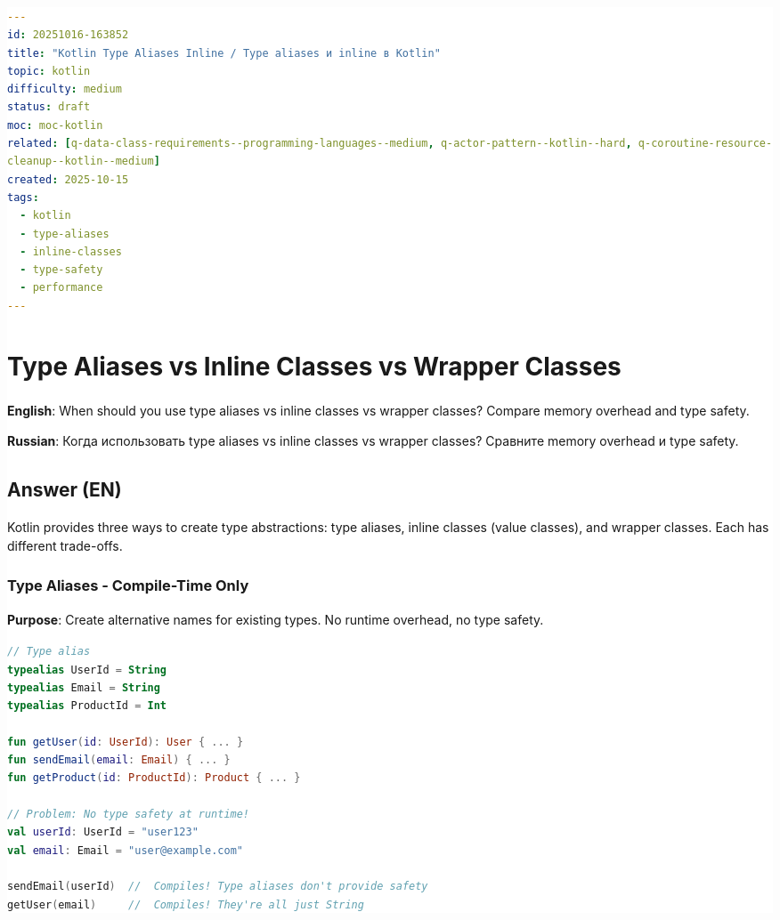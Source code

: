 ```yaml
---
id: 20251016-163852
title: "Kotlin Type Aliases Inline / Type aliases и inline в Kotlin"
topic: kotlin
difficulty: medium
status: draft
moc: moc-kotlin
related: [q-data-class-requirements--programming-languages--medium, q-actor-pattern--kotlin--hard, q-coroutine-resource-cleanup--kotlin--medium]
created: 2025-10-15
tags:
  - kotlin
  - type-aliases
  - inline-classes
  - type-safety
  - performance
---
```

# Type Aliases vs Inline Classes vs Wrapper Classes

**English**: When should you use type aliases vs inline classes vs wrapper classes? Compare memory overhead and type safety.

**Russian**: Когда использовать type aliases vs inline classes vs wrapper classes? Сравните memory overhead и type safety.

## Answer (EN)

Kotlin provides three ways to create type abstractions: type aliases, inline classes (value classes), and wrapper classes. Each has different trade-offs.

### Type Aliases - Compile-Time Only

**Purpose**: Create alternative names for existing types. No runtime overhead, no type safety.

```kotlin
// Type alias
typealias UserId = String
typealias Email = String
typealias ProductId = Int

fun getUser(id: UserId): User { ... }
fun sendEmail(email: Email) { ... }
fun getProduct(id: ProductId): Product { ... }

// Problem: No type safety at runtime!
val userId: UserId = "user123"
val email: Email = "user@example.com"

sendEmail(userId)  //  Compiles! Type aliases don't provide safety
getUser(email)     //  Compiles! They're all just String
```
